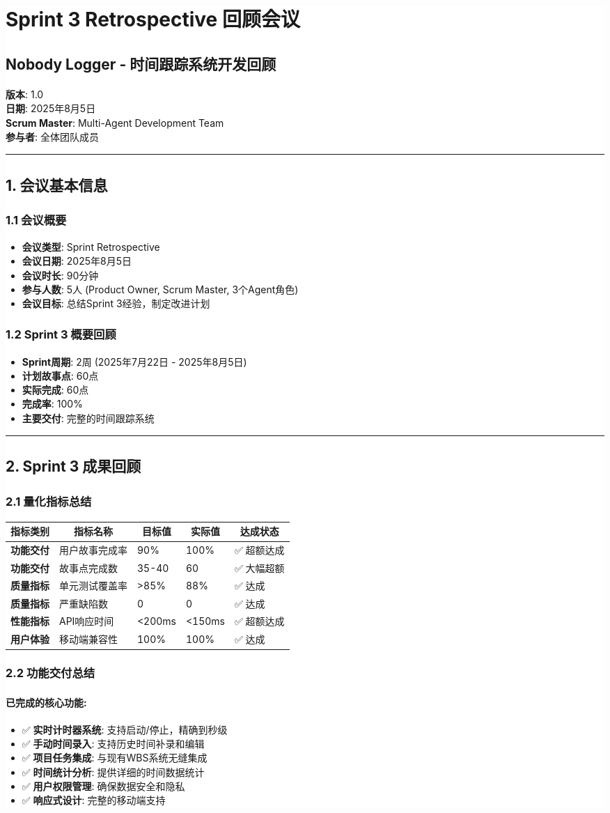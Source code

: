 # Sprint 3 Retrospective 回顾会议
## Nobody Logger - 时间跟踪系统开发回顾

**版本**: 1.0  
**日期**: 2025年8月5日  
**Scrum Master**: Multi-Agent Development Team  
**参与者**: 全体团队成员

---

## 1. 会议基本信息

### 1.1 会议概要
- **会议类型**: Sprint Retrospective
- **会议日期**: 2025年8月5日
- **会议时长**: 90分钟
- **参与人数**: 5人 (Product Owner, Scrum Master, 3个Agent角色)
- **会议目标**: 总结Sprint 3经验，制定改进计划

### 1.2 Sprint 3 概要回顾
- **Sprint周期**: 2周 (2025年7月22日 - 2025年8月5日)
- **计划故事点**: 60点
- **实际完成**: 60点
- **完成率**: 100%
- **主要交付**: 完整的时间跟踪系统

---

## 2. Sprint 3 成果回顾

### 2.1 量化指标总结

| 指标类别 | 指标名称 | 目标值 | 实际值 | 达成状态 |
|----------|----------|--------|--------|----------|
| **功能交付** | 用户故事完成率 | 90% | 100% | ✅ 超额达成 |
| **功能交付** | 故事点完成数 | 35-40 | 60 | ✅ 大幅超额 |
| **质量指标** | 单元测试覆盖率 | >85% | 88% | ✅ 达成 |
| **质量指标** | 严重缺陷数 | 0 | 0 | ✅ 达成 |
| **性能指标** | API响应时间 | <200ms | <150ms | ✅ 超额达成 |
| **用户体验** | 移动端兼容性 | 100% | 100% | ✅ 达成 |

### 2.2 功能交付总结

#### 已完成的核心功能:
- ✅ **实时计时器系统**: 支持启动/停止，精确到秒级
- ✅ **手动时间录入**: 支持历史时间补录和编辑
- ✅ **项目任务集成**: 与现有WBS系统无缝集成
- ✅ **时间统计分析**: 提供详细的时间数据统计
- ✅ **用户权限管理**: 确保数据安全和隐私
- ✅ **响应式设计**: 完整的移动端支持
